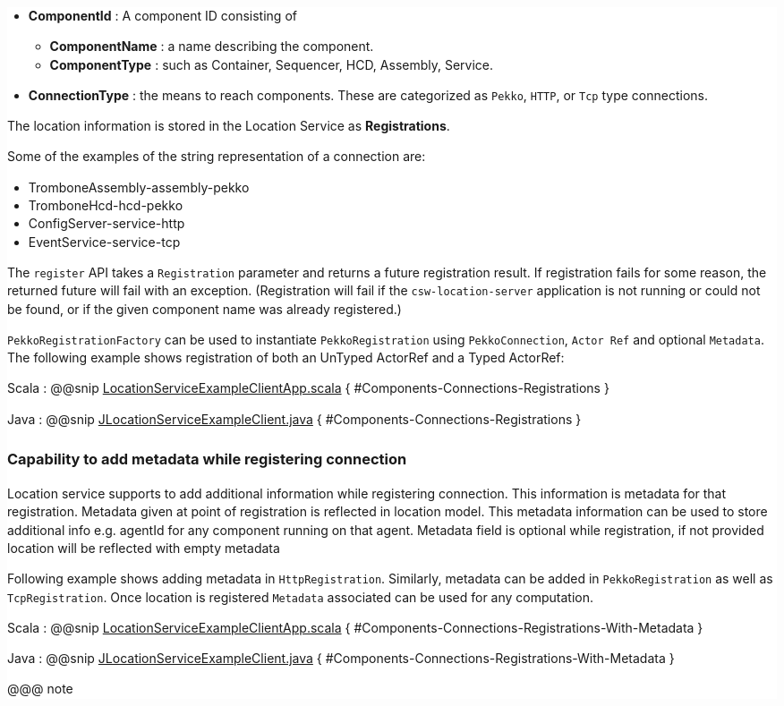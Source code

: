 * **ComponentId** : A component ID consisting of 
    * **ComponentName** : a name describing the component.
    * **ComponentType** : such as Container, Sequencer, HCD, Assembly, Service.
   
* **ConnectionType** : the means to reach components. These are categorized as `Pekko`, `HTTP`, or `Tcp` type connections.

The location information is stored in the Location Service as **Registrations**.

Some of the examples of the string representation of a connection are:
 
* TromboneAssembly-assembly-pekko 
* TromboneHcd-hcd-pekko 
* ConfigServer-service-http 
* EventService-service-tcp

The `register` API takes a `Registration` parameter and returns a future registration result. 
If registration fails for some reason, the returned future will fail with an exception. 
(Registration will fail if the `csw-location-server` application is not running or could not be found, or if the given component name was already registered.)

`PekkoRegistrationFactory` can be used to instantiate `PekkoRegistration` using `PekkoConnection`, `Actor Ref` and optional `Metadata`.
The following example shows registration of both an UnTyped ActorRef and a Typed ActorRef:
 
Scala
:   @@snip [LocationServiceExampleClientApp.scala](../../../../examples/src/main/scala/example/location/LocationServiceExampleClientApp.scala) { #Components-Connections-Registrations }

Java
:   @@snip [JLocationServiceExampleClient.java](../../../../examples/src/main/java/example/location/JLocationServiceExampleClient.java) { #Components-Connections-Registrations }



### Capability to add metadata while registering connection

Location service supports to add additional information while registering connection. This information is metadata for that registration.
Metadata given at point of registration is reflected in location model. This metadata information can be used to store additional info 
e.g. agentId for any component running on that agent. Metadata field is optional while registration, if not provided location will be reflected with empty metadata

Following example shows adding metadata in `HttpRegistration`. Similarly, metadata can be added in `PekkoRegistration` as well as `TcpRegistration`.
Once location is registered `Metadata` associated can be used for any computation.

Scala
:   @@snip [LocationServiceExampleClientApp.scala](../../../../examples/src/main/scala/example/location/LocationServiceExampleClientApp.scala) { #Components-Connections-Registrations-With-Metadata }

Java
:   @@snip [JLocationServiceExampleClient.java](../../../../examples/src/main/java/example/location/JLocationServiceExampleClient.java) { #Components-Connections-Registrations-With-Metadata }


@@@ note
